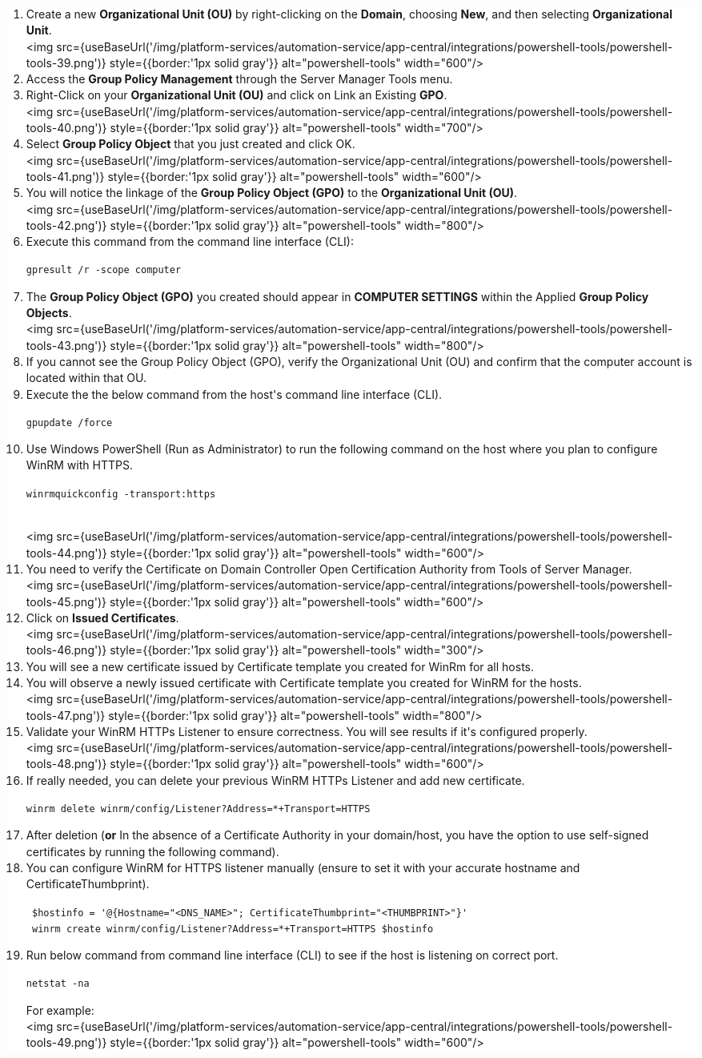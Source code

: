 1. Create a new **Organizational Unit (OU)** by right-clicking on the **Domain**, choosing **New**, and then selecting **Organizational Unit**. <br/><img src={useBaseUrl('/img/platform-services/automation-service/app-central/integrations/powershell-tools/powershell-tools-39.png')} style={{border:'1px solid gray'}} alt="powershell-tools" width="600"/>
1. Access the **Group Policy Management** through the Server Manager Tools menu.
1. Right-Click on your **Organizational Unit (OU)** and click on Link an Existing **GPO**.<br/><img src={useBaseUrl('/img/platform-services/automation-service/app-central/integrations/powershell-tools/powershell-tools-40.png')} style={{border:'1px solid gray'}} alt="powershell-tools" width="700"/>
1. Select **Group Policy Object** that you just created and click OK.<br/><img src={useBaseUrl('/img/platform-services/automation-service/app-central/integrations/powershell-tools/powershell-tools-41.png')} style={{border:'1px solid gray'}} alt="powershell-tools" width="600"/>
1. You will notice the linkage of the **Group Policy Object (GPO)** to the **Organizational Unit (OU)**.<br/><img src={useBaseUrl('/img/platform-services/automation-service/app-central/integrations/powershell-tools/powershell-tools-42.png')} style={{border:'1px solid gray'}} alt="powershell-tools" width="800"/>
1. Execute this command from the command line interface (CLI):
   ```
   gpresult /r -scope computer
   ```
1. The **Group Policy Object (GPO)** you created should appear in **COMPUTER SETTINGS** within the Applied **Group Policy Objects**.<br/><img src={useBaseUrl('/img/platform-services/automation-service/app-central/integrations/powershell-tools/powershell-tools-43.png')} style={{border:'1px solid gray'}} alt="powershell-tools" width="800"/>
1. If you cannot see the Group Policy Object (GPO), verify the Organizational Unit (OU) and confirm that the computer account is located within that OU.
1. Execute the the below command from the host's command line interface (CLI).
   ```
   gpupdate /force
   ```
1. Use Windows PowerShell (Run as Administrator) to run the following command on the host where you plan to configure WinRM with HTTPS.
   ```
   winrmquickconfig -transport:https
   ``` 
   <br/><img src={useBaseUrl('/img/platform-services/automation-service/app-central/integrations/powershell-tools/powershell-tools-44.png')} style={{border:'1px solid gray'}} alt="powershell-tools" width="600"/>
1. You need to verify the Certificate on Domain Controller Open Certification Authority from Tools of Server Manager.<br/><img src={useBaseUrl('/img/platform-services/automation-service/app-central/integrations/powershell-tools/powershell-tools-45.png')} style={{border:'1px solid gray'}} alt="powershell-tools" width="600"/>
1. Click on **Issued Certificates**.<br/><img src={useBaseUrl('/img/platform-services/automation-service/app-central/integrations/powershell-tools/powershell-tools-46.png')} style={{border:'1px solid gray'}} alt="powershell-tools" width="300"/>
1. You will see a new certificate issued by Certificate template you created for WinRm for all hosts.
1. You will observe a newly issued certificate with Certificate template you created for WinRM for the hosts.<br/><img src={useBaseUrl('/img/platform-services/automation-service/app-central/integrations/powershell-tools/powershell-tools-47.png')} style={{border:'1px solid gray'}} alt="powershell-tools" width="800"/>
1. Validate your WinRM HTTPs Listener to ensure correctness. You will see results if it's configured properly.<br/><img src={useBaseUrl('/img/platform-services/automation-service/app-central/integrations/powershell-tools/powershell-tools-48.png')} style={{border:'1px solid gray'}} alt="powershell-tools" width="600"/>
1. If really needed, you can delete your previous WinRM HTTPs Listener and add new certificate.
   ```
   winrm delete winrm/config/Listener?Address=*+Transport=HTTPS
   ```
1. After deletion (**or** In the absence of a Certificate Authority in your domain/host, you have the option to use self-signed certificates by running the following command).
1. You can configure WinRM for HTTPS listener manually (ensure to set it with your accurate hostname and CertificateThumbprint).
   ```
    $hostinfo = '@{Hostname="<DNS_NAME>"; CertificateThumbprint="<THUMBPRINT>"}'
    winrm create winrm/config/Listener?Address=*+Transport=HTTPS $hostinfo         
   ```
1. Run below command from command line interface (CLI) to see if the host is listening on correct port.
   ```
   netstat -na
   ```
   For example: <br/><img src={useBaseUrl('/img/platform-services/automation-service/app-central/integrations/powershell-tools/powershell-tools-49.png')} style={{border:'1px solid gray'}} alt="powershell-tools" width="600"/>
   